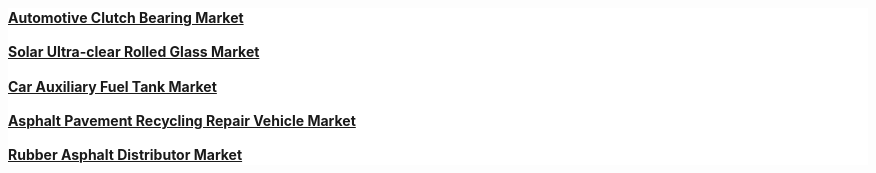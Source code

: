 <p><strong><p><a href="https://github.com/kathiestrine5ty/Market-Research-Report-List-1/blob/main/automotive-clutch-bearing-market.md?utm_campaign=110&utm_medium=9&utm_source=Github&utm_content=ia&utm_term=24012025&utm_id=upper-limb-prosthesis">Automotive Clutch Bearing Market</a></p><p><a href="https://github.com/globismark/Market-Research-Report-List-6/blob/main/solar-ultra-clear-rolled-glass-market.md?utm_campaign=110&utm_medium=9&utm_source=Github&utm_content=ia&utm_term=24012025&utm_id=upper-limb-prosthesis">Solar Ultra-clear Rolled Glass Market</a></p><p><a href="https://github.com/NarcisoFerry/Market-Research-Report-List-1/blob/main/car-auxiliary-fuel-tank-market.md?utm_campaign=110&utm_medium=9&utm_source=Github&utm_content=ia&utm_term=24012025&utm_id=upper-limb-prosthesis">Car Auxiliary Fuel Tank Market</a></p><p><a href="https://github.com/mayabungard8092/Market-Research-Report-List-1/blob/main/asphalt-pavement-recycling-repair-vehicle-market.md?utm_campaign=110&utm_medium=9&utm_source=Github&utm_content=ia&utm_term=24012025&utm_id=upper-limb-prosthesis">Asphalt Pavement Recycling Repair Vehicle Market</a></p><p><a href="https://github.com/FosterFahey91/Market-Research-Report-List-1/blob/main/rubber-asphalt-distributor-market.md?utm_campaign=110&utm_medium=9&utm_source=Github&utm_content=ia&utm_term=24012025&utm_id=upper-limb-prosthesis">Rubber Asphalt Distributor Market</a></p></strong></p>
